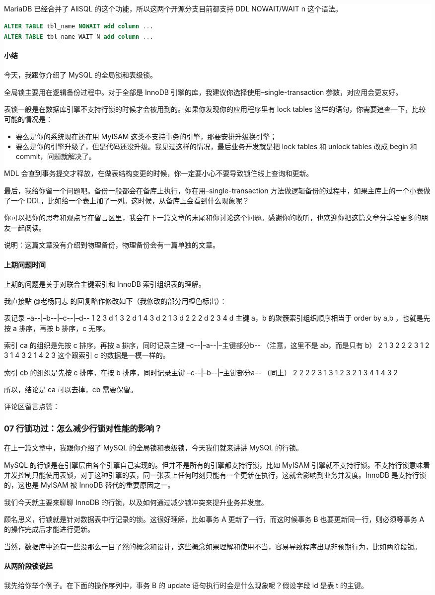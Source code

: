 MariaDB 已经合并了 AliSQL 的这个功能，所以这两个开源分支目前都支持 DDL NOWAIT/WAIT n 这个语法。

```sql
ALTER TABLE tbl_name NOWAIT add column ...
ALTER TABLE tbl_name WAIT N add column ...
```

#### 小结
今天，我跟你介绍了 MySQL 的全局锁和表级锁。

全局锁主要用在逻辑备份过程中。对于全部是 InnoDB 引擎的库，我建议你选择使用–single-transaction 参数，对应用会更友好。

表锁一般是在数据库引擎不支持行锁的时候才会被用到的。如果你发现你的应用程序里有 lock tables 这样的语句，你需要追查一下，比较可能的情况是：

- 要么是你的系统现在还在用 MyISAM 这类不支持事务的引擎，那要安排升级换引擎；
- 要么是你的引擎升级了，但是代码还没升级。我见过这样的情况，最后业务开发就是把 lock tables 和 unlock tables 改成 begin 和 commit，问题就解决了。

MDL 会直到事务提交才释放，在做表结构变更的时候，你一定要小心不要导致锁住线上查询和更新。

最后，我给你留一个问题吧。备份一般都会在备库上执行，你在用–single-transaction 方法做逻辑备份的过程中，如果主库上的一个小表做了一个 DDL，比如给一个表上加了一列。这时候，从备库上会看到什么现象呢？

你可以把你的思考和观点写在留言区里，我会在下一篇文章的末尾和你讨论这个问题。感谢你的收听，也欢迎你把这篇文章分享给更多的朋友一起阅读。

说明：这篇文章没有介绍到物理备份，物理备份会有一篇单独的文章。

#### 上期问题时间
上期的问题是关于对联合主键索引和 InnoDB 索引组织表的理解。

我直接贴 @老杨同志 的回复略作修改如下（我修改的部分用橙色标出）：

表记录 –a--|–b--|–c--|–d-- 1 2 3 d 1 3 2 d 1 4 3 d 2 1 3 d 2 2 2 d 2 3 4 d 主键 a，b 的聚簇索引组织顺序相当于 order by a,b ，也就是先按 a 排序，再按 b 排序，c 无序。

索引 ca 的组织是先按 c 排序，再按 a 排序，同时记录主键 –c--|–a--|–主键部分b-- （注意，这里不是 ab，而是只有 b） 2 1 3 2 2 2 3 1 2 3 1 4 3 2 1 4 2 3 这个跟索引 c 的数据是一模一样的。

索引 cb 的组织是先按 c 排序，在按 b 排序，同时记录主键 –c--|–b--|–主键部分a-- （同上） 2 2 2 2 3 1 3 1 2 3 2 1 3 4 1 4 3 2

所以，结论是 ca 可以去掉，cb 需要保留。

评论区留言点赞：


### 07 行锁功过：怎么减少行锁对性能的影响？
在上一篇文章中，我跟你介绍了 MySQL 的全局锁和表级锁，今天我们就来讲讲 MySQL 的行锁。

MySQL 的行锁是在引擎层由各个引擎自己实现的。但并不是所有的引擎都支持行锁，比如 MyISAM 引擎就不支持行锁。不支持行锁意味着并发控制只能使用表锁，对于这种引擎的表，同一张表上任何时刻只能有一个更新在执行，这就会影响到业务并发度。InnoDB 是支持行锁的，这也是 MyISAM 被 InnoDB 替代的重要原因之一。

我们今天就主要来聊聊 InnoDB 的行锁，以及如何通过减少锁冲突来提升业务并发度。

顾名思义，行锁就是针对数据表中行记录的锁。这很好理解，比如事务 A 更新了一行，而这时候事务 B 也要更新同一行，则必须等事务 A 的操作完成后才能进行更新。

当然，数据库中还有一些没那么一目了然的概念和设计，这些概念如果理解和使用不当，容易导致程序出现非预期行为，比如两阶段锁。

#### 从两阶段锁说起
我先给你举个例子。在下面的操作序列中，事务 B 的 update 语句执行时会是什么现象呢？假设字段 id 是表 t 的主键。
